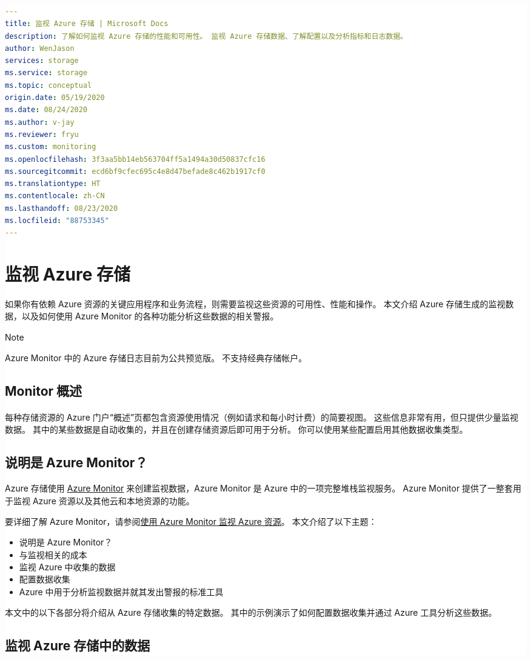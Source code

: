 ```yaml
---
title: 监视 Azure 存储 | Microsoft Docs
description: 了解如何监视 Azure 存储的性能和可用性。 监视 Azure 存储数据、了解配置以及分析指标和日志数据。
author: WenJason
services: storage
ms.service: storage
ms.topic: conceptual
origin.date: 05/19/2020
ms.date: 08/24/2020
ms.author: v-jay
ms.reviewer: fryu
ms.custom: monitoring
ms.openlocfilehash: 3f3aa5bb14eb563704ff5a1494a30d50837cfc16
ms.sourcegitcommit: ecd6bf9cfec695c4e8d47befade8c462b1917cf0
ms.translationtype: HT
ms.contentlocale: zh-CN
ms.lasthandoff: 08/23/2020
ms.locfileid: "88753345"
---
```

# <a name="monitor-azure-storage"></a>监视 Azure 存储

如果你有依赖 Azure 资源的关键应用程序和业务流程，则需要监视这些资源的可用性、性能和操作。 本文介绍 Azure 存储生成的监视数据，以及如何使用 Azure Monitor 的各种功能分析这些数据的相关警报。

> [!NOTE]
> Azure Monitor 中的 Azure 存储日志目前为公共预览版。 不支持经典存储帐户。

## <a name="monitor-overview"></a>Monitor 概述

每种存储资源的 Azure 门户“概述”页都包含资源使用情况（例如请求和每小时计费）的简要视图。 这些信息非常有用，但只提供少量监视数据。 其中的某些数据是自动收集的，并且在创建存储资源后即可用于分析。 你可以使用某些配置启用其他数据收集类型。

## <a name="what-is-azure-monitor"></a>说明是 Azure Monitor？
Azure 存储使用 [Azure Monitor](../../azure-monitor/overview.md) 来创建监视数据，Azure Monitor 是 Azure 中的一项完整堆栈监视服务。 Azure Monitor 提供了一整套用于监视 Azure 资源以及其他云和本地资源的功能。 

要详细了解 Azure Monitor，请参阅[使用 Azure Monitor 监视 Azure 资源](../../azure-monitor/insights/monitor-azure-resource.md)。 本文介绍了以下主题：

- 说明是 Azure Monitor？
- 与监视相关的成本
- 监视 Azure 中收集的数据
- 配置数据收集
- Azure 中用于分析监视数据并就其发出警报的标准工具

本文中的以下各部分将介绍从 Azure 存储收集的特定数据。 其中的示例演示了如何配置数据收集并通过 Azure 工具分析这些数据。

## <a name="monitor-data-from-azure-storage"></a>监视 Azure 存储中的数据
